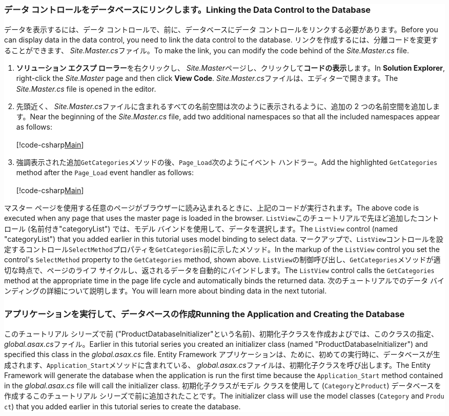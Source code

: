 ### <a name="linking-the-data-control-to-the-database"></a><span data-ttu-id="1a44d-273">データ コントロールをデータベースにリンクします。</span><span class="sxs-lookup"><span data-stu-id="1a44d-273">Linking the Data Control to the Database</span></span>

<span data-ttu-id="1a44d-274">データを表示するには、データ コントロールで、前に、データベースにデータ コントロールをリンクする必要があります。</span><span class="sxs-lookup"><span data-stu-id="1a44d-274">Before you can display data in the data control, you need to link the data control to the database.</span></span> <span data-ttu-id="1a44d-275">リンクを作成するには、分離コードを変更することができます、 *Site.Master.cs*ファイル。</span><span class="sxs-lookup"><span data-stu-id="1a44d-275">To make the link, you can modify the code behind of the *Site.Master.cs* file.</span></span>

1. <span data-ttu-id="1a44d-276">**ソリューション エクスプ ローラー**を右クリックし、 *Site.Master*ページし、クリックして**コードの表示**します。</span><span class="sxs-lookup"><span data-stu-id="1a44d-276">In **Solution Explorer**, right-click the *Site.Master* page and then click **View Code**.</span></span> <span data-ttu-id="1a44d-277">*Site.Master.cs*ファイルは、エディターで開きます。</span><span class="sxs-lookup"><span data-stu-id="1a44d-277">The *Site.Master.cs* file is opened in the editor.</span></span>
2. <span data-ttu-id="1a44d-278">先頭近く、 *Site.Master.cs*ファイルに含まれるすべての名前空間は次のように表示されるように、追加の 2 つの名前空間を追加します。</span><span class="sxs-lookup"><span data-stu-id="1a44d-278">Near the beginning of the *Site.Master.cs* file, add two additional namespaces so that all the included namespaces appear as follows:</span></span>  

    [!code-csharp[Main](ui_and_navigation/samples/sample7.cs?highlight=8-9)]
3. <span data-ttu-id="1a44d-279">強調表示された追加`GetCategories`メソッドの後、`Page_Load`次のようにイベント ハンドラー。</span><span class="sxs-lookup"><span data-stu-id="1a44d-279">Add the highlighted `GetCategories` method after the `Page_Load` event handler as follows:</span></span>  

    [!code-csharp[Main](ui_and_navigation/samples/sample8.cs?highlight=6-11)]

<span data-ttu-id="1a44d-280">マスター ページを使用する任意のページがブラウザーに読み込まれるときに、上記のコードが実行されます。</span><span class="sxs-lookup"><span data-stu-id="1a44d-280">The above code is executed when any page that uses the master page is loaded in the browser.</span></span> <span data-ttu-id="1a44d-281">`ListView`このチュートリアルで先ほど追加したコントロール (名前付き"categoryList") では、モデル バインドを使用して、データを選択します。</span><span class="sxs-lookup"><span data-stu-id="1a44d-281">The `ListView` control (named "categoryList") that you added earlier in this tutorial uses model binding to select data.</span></span> <span data-ttu-id="1a44d-282">マークアップで、`ListView`コントロールを設定するコントロール`SelectMethod`プロパティを`GetCategories`前に示したメソッド。</span><span class="sxs-lookup"><span data-stu-id="1a44d-282">In the markup of the `ListView` control you set the control's `SelectMethod` property to the `GetCategories` method, shown above.</span></span> <span data-ttu-id="1a44d-283">`ListView`の制御呼び出し、`GetCategories`メソッドが適切な時点で、ページのライフ サイクルし、返されるデータを自動的にバインドします。</span><span class="sxs-lookup"><span data-stu-id="1a44d-283">The `ListView` control calls the `GetCategories` method at the appropriate time in the page life cycle and automatically binds the returned data.</span></span> <span data-ttu-id="1a44d-284">次のチュートリアルでのデータ バインディングの詳細について説明します。</span><span class="sxs-lookup"><span data-stu-id="1a44d-284">You will learn more about binding data in the next tutorial.</span></span>

### <a name="running-the-application-and-creating-the-database"></a><span data-ttu-id="1a44d-285">アプリケーションを実行して、データベースの作成</span><span class="sxs-lookup"><span data-stu-id="1a44d-285">Running the Application and Creating the Database</span></span>

<span data-ttu-id="1a44d-286">このチュートリアル シリーズで前 ("ProductDatabaseInitializer"という名前)、初期化子クラスを作成およびでは、このクラスの指定、 *global.asax.cs*ファイル。</span><span class="sxs-lookup"><span data-stu-id="1a44d-286">Earlier in this tutorial series you created an initializer class (named "ProductDatabaseInitializer") and specified this class in the *global.asax.cs* file.</span></span> <span data-ttu-id="1a44d-287">Entity Framework アプリケーションは、ために、初めての実行時に、データベースが生成されます、`Application_Start`メソッドに含まれている、 *global.asax.cs*ファイルは、初期化子クラスを呼び出します。</span><span class="sxs-lookup"><span data-stu-id="1a44d-287">The Entity Framework will generate the database when the application is run the first time because the `Application_Start` method contained in the *global.asax.cs* file will call the initializer class.</span></span> <span data-ttu-id="1a44d-288">初期化子クラスがモデル クラスを使用して (`Category`と`Product`) データベースを作成するこのチュートリアル シリーズで前に追加されたことです。</span><span class="sxs-lookup"><span data-stu-id="1a44d-288">The initializer class will use the model classes (`Category` and `Product`) that you added earlier in this tutorial series to create the database.</span></span>
